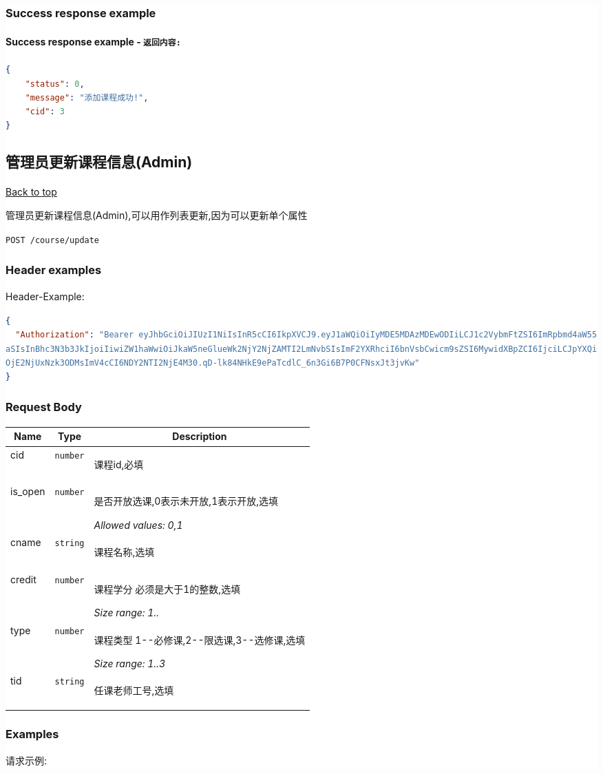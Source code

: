 
### Success response example

#### Success response example - `返回内容:`

```json
{
    "status": 0,
    "message": "添加课程成功!",
    "cid": 3
}
```

## <a name='管理员更新课程信息(Admin)'></a> 管理员更新课程信息(Admin)
[Back to top](#top)

<p>管理员更新课程信息(Admin),可以用作列表更新,因为可以更新单个属性</p>

```
POST /course/update
```

### Header examples

Header-Example:

```json
{
  "Authorization": "Bearer eyJhbGciOiJIUzI1NiIsInR5cCI6IkpXVCJ9.eyJ1aWQiOiIyMDE5MDAzMDEwODIiLCJ1c2VybmFtZSI6ImRpbmd4aW55aSIsInBhc3N3b3JkIjoiIiwiZW1haWwiOiJkaW5neGlueWk2NjY2NjZAMTI2LmNvbSIsImF2YXRhciI6bnVsbCwicm9sZSI6MywidXBpZCI6IjciLCJpYXQiOjE2NjUxNzk3ODMsImV4cCI6NDY2NTI2NjE4M30.qD-lk84NHkE9ePaTcdlC_6n3Gi6B7P0CFNsxJt3jvKw"
}
```

### Request Body

| Name     | Type       | Description                           |
|----------|------------|---------------------------------------|
| cid | `number` | <p>课程id,必填</p> |
| is_open | `number` | <p>是否开放选课,0表示未开放,1表示开放,选填</p>_Allowed values: 0,1_ |
| cname | `string` | <p>课程名称,选填</p> |
| credit | `number` | <p>课程学分 必须是大于1的整数,选填</p>_Size range: 1.._<br> |
| type | `number` | <p>课程类型 1--必修课,2--限选课,3--选修课,选填</p>_Size range: 1..3_<br> |
| tid | `string` | <p>任课老师工号,选填</p> |

### Examples

请求示例:
